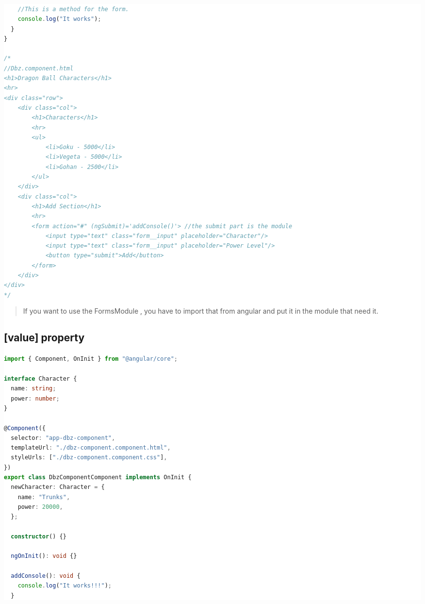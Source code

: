 ```typescript
    //This is a method for the form.
    console.log("It works");
  }
}

/*
//Dbz.component.html
<h1>Dragon Ball Characters</h1>
<hr>
<div class="row">
    <div class="col">
        <h1>Characters</h1>
        <hr>
        <ul>
            <li>Goku - 5000</li>
            <li>Vegeta - 5000</li>
            <li>Gohan - 2500</li>
        </ul>
    </div>
    <div class="col">
        <h1>Add Section</h1>
        <hr>
        <form action="#" (ngSubmit)='addConsole()'> //the submit part is the module
            <input type="text" class="form__input" placeholder="Character"/>
            <input type="text" class="form__input" placeholder="Power Level"/>
            <button type="submit">Add</button>
        </form>
    </div>
</div>
*/
```

> If you want to use the FormsModule , you have to import that from angular and put it in the module that need it.

## [value] property

```typescript
import { Component, OnInit } from "@angular/core";

interface Character {
  name: string;
  power: number;
}

@Component({
  selector: "app-dbz-component",
  templateUrl: "./dbz-component.component.html",
  styleUrls: ["./dbz-component.component.css"],
})
export class DbzComponentComponent implements OnInit {
  newCharacter: Character = {
    name: "Trunks",
    power: 20000,
  };

  constructor() {}

  ngOnInit(): void {}

  addConsole(): void {
    console.log("It works!!!");
  }
```